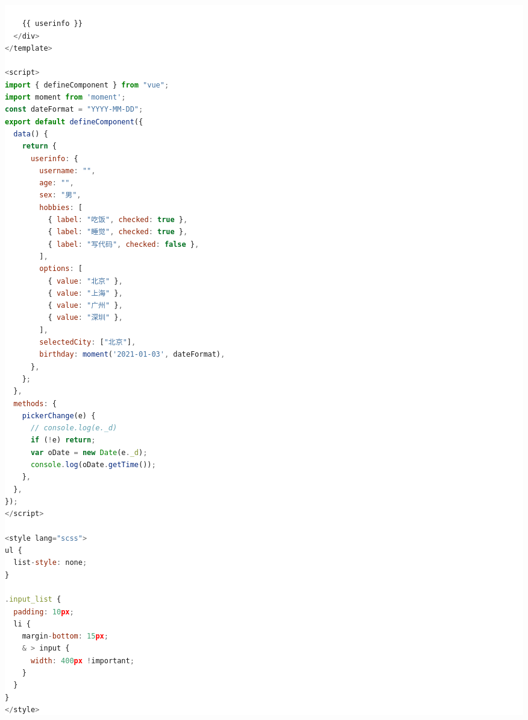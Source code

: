 ```js

    {{ userinfo }}
  </div>
</template>

<script>
import { defineComponent } from "vue";
import moment from 'moment';
const dateFormat = "YYYY-MM-DD";
export default defineComponent({
  data() {
    return {
      userinfo: {
        username: "",
        age: "",
        sex: "男",
        hobbies: [
          { label: "吃饭", checked: true },
          { label: "睡觉", checked: true },
          { label: "写代码", checked: false },
        ],
        options: [
          { value: "北京" },
          { value: "上海" },
          { value: "广州" },
          { value: "深圳" },
        ],
        selectedCity: ["北京"],
        birthday: moment('2021-01-03', dateFormat),
      },
    };
  },
  methods: {
    pickerChange(e) {
      // console.log(e._d)
      if (!e) return;
      var oDate = new Date(e._d);
      console.log(oDate.getTime());
    },
  },
});
</script>

<style lang="scss">
ul {
  list-style: none;
}

.input_list {
  padding: 10px;
  li {
    margin-bottom: 15px;
    & > input {
      width: 400px !important;
    }
  }
}
</style>
```
